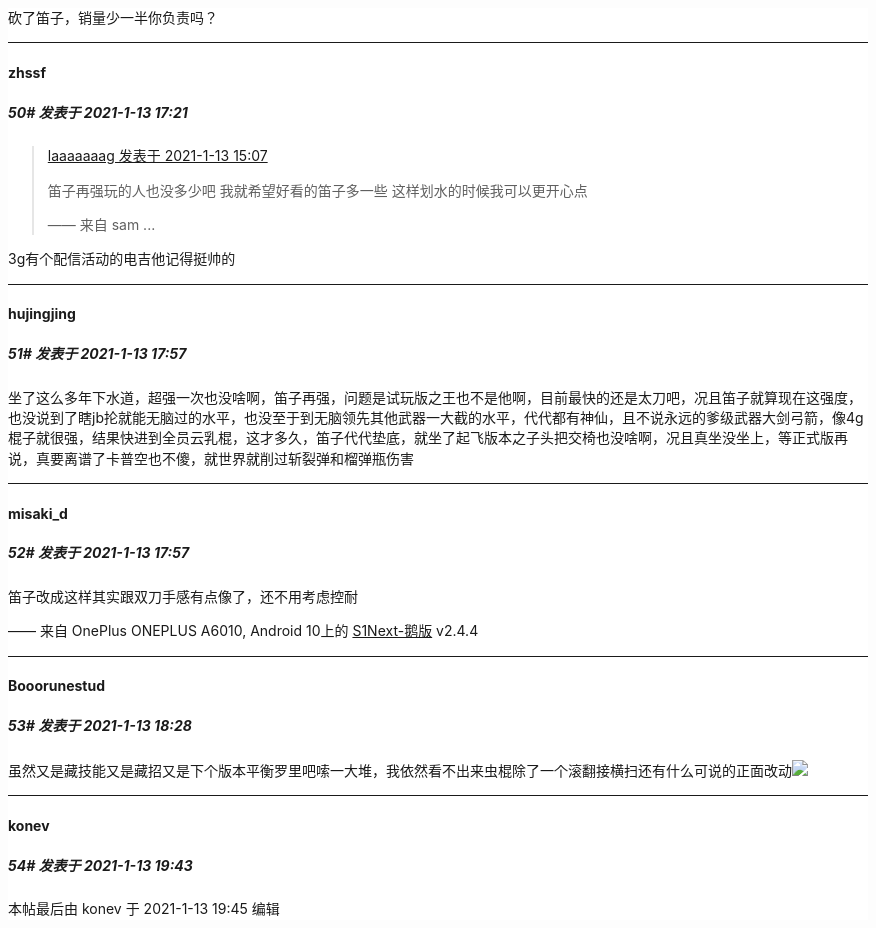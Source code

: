 
砍了笛子，销量少一半你负责吗？


-----

####  zhssf  
##### 50#       发表于 2021-1-13 17:21


<blockquote><a href="httphttps://bbs.saraba1st.com/2b/forum.php?mod=redirect&amp;goto=findpost&amp;pid=50022705&amp;ptid=1982552" target="_blank">laaaaaaag 发表于 2021-1-13 15:07</a>

笛子再强玩的人也没多少吧 我就希望好看的笛子多一些 这样划水的时候我可以更开心点


—— 来自 sam ...</blockquote>
3g有个配信活动的电吉他记得挺帅的


-----

####  hujingjing  
##### 51#       发表于 2021-1-13 17:57


坐了这么多年下水道，超强一次也没啥啊，笛子再强，问题是试玩版之王也不是他啊，目前最快的还是太刀吧，况且笛子就算现在这强度，也没说到了瞎jb抡就能无脑过的水平，也没至于到无脑领先其他武器一大截的水平，代代都有神仙，且不说永远的爹级武器大剑弓箭，像4g棍子就很强，结果快进到全员云乳棍，这才多久，笛子代代垫底，就坐了起飞版本之子头把交椅也没啥啊，况且真坐没坐上，等正式版再说，真要离谱了卡普空也不傻，就世界就削过斩裂弹和榴弹瓶伤害


-----

####  misaki_d  
##### 52#       发表于 2021-1-13 17:57


笛子改成这样其实跟双刀手感有点像了，还不用考虑控耐

—— 来自 OnePlus ONEPLUS A6010, Android 10上的 [S1Next-鹅版](https://github.com/ykrank/S1-Next/releases) v2.4.4


-----

####  Booorunestud  
##### 53#       发表于 2021-1-13 18:28


虽然又是藏技能又是藏招又是下个版本平衡罗里吧嗦一大堆，我依然看不出来虫棍除了一个滚翻接横扫还有什么可说的正面改动<img src="https://static.saraba1st.com/image/smiley/face2017/037.png" referrerpolicy="no-referrer">


-----

####  konev  
##### 54#       发表于 2021-1-13 19:43


 本帖最后由 konev 于 2021-1-13 19:45 编辑 
